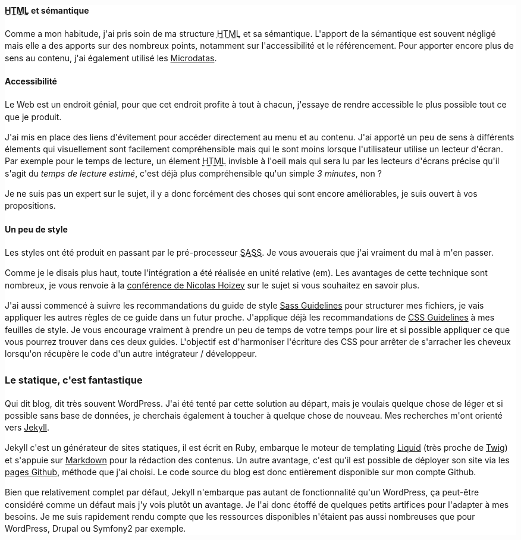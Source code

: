 
#### <abbr title="Hypertext Markup Language">HTML</abbr> et sémantique

Comme a mon habitude, j'ai pris soin de ma structure <abbr title="Hypertext Markup Language">HTML</abbr> et sa sémantique. L'apport de la sémantique est souvent négligé mais elle a des apports sur des nombreux points, notamment sur l'accessibilité et le référencement. Pour apporter encore plus de sens au contenu, j'ai également utilisé les [Microdatas][microdata].


#### Accessibilité

Le Web est un endroit génial, pour que cet endroit profite à tout à chacun, j'essaye de rendre accessible le plus possible tout ce que je produit.

J'ai mis en place des liens d'évitement pour accéder directement au menu et au contenu. J'ai apporté un peu de sens à différents élements qui visuellement sont facilement compréhensible mais qui le sont moins lorsque l'utilisateur utilise un lecteur d'écran. Par exemple pour le temps de lecture, un élement <abbr title="Hypertext Markup Language">HTML</abbr> invisble à l'oeil mais qui sera lu par les lecteurs d'écrans précise qu'il s'agit du _temps de lecture estimé_, c'est déjà plus compréhensible qu'un simple _3 minutes_, non ?

Je ne suis pas un expert sur le sujet, il y a donc forcément des choses qui sont encore améliorables, je suis ouvert à vos propositions.

#### Un peu de style

Les styles ont été produit en passant par le pré-processeur <abbr title="Syntactically Awesome Style Sheets">SASS</abbr>. Je vous avouerais que j'ai vraiment du mal à m'en passer.

Comme je le disais plus haut, toute l'intégration a été réalisée en unité relative (em). Les avantages de cette technique sont nombreux, je vous renvoie à la [conférence de Nicolas Hoizey][conf-em] sur le sujet si vous souhaitez en savoir plus.

J'ai aussi commencé à suivre les recommandations du guide de style [Sass Guidelines][sass-guidelines] pour structurer mes fichiers, je vais appliquer les autres règles de ce guide dans un futur proche. J'applique déjà les recommandations de [CSS Guidelines][css-guidelines] à mes feuilles de style. Je vous encourage vraiment à prendre un peu de temps de votre temps pour lire et si possible appliquer ce que vous pourrez trouver dans ces deux guides. L'objectif est d'harmoniser l'écriture des CSS pour arrêter de s'arracher les cheveux lorsqu'on récupère le code d'un autre intégrateur / développeur.


### Le statique, c'est fantastique

Qui dit blog, dit très souvent WordPress. J'ai été tenté par cette solution au départ, mais je voulais quelque chose de léger et si possible sans base de données, je cherchais également à toucher à quelque chose de nouveau. Mes recherches m'ont orienté vers [Jekyll][jekyll]. 

Jekyll c'est un générateur de sites statiques, il est écrit en Ruby, embarque le moteur de templating [Liquid][liquid] (très proche de [Twig][twig]) et s'appuie sur [Markdown][markdown] pour la rédaction des contenus. Un autre avantage, c'est qu'il est possible de déployer son site via les [pages Github][github-pages], méthode que j'ai choisi. Le code source du blog est donc entièrement disponible sur mon compte Github.

Bien que relativement complet par défaut, Jekyll n'embarque pas autant de fonctionnalité qu'un WordPress, ça peut-être considéré comme un défaut mais j'y vois plutôt un avantage. Je l'ai donc étoffé de quelques petits artifices pour l'adapter à mes besoins. Je me suis rapidement rendu compte que les ressources disponibles n'étaient pas aussi nombreuses que pour WordPress, Drupal ou Symfony2 par exemple.


[paratype]: http://www.paratype.com/
[medium-ecrire]: https://medium.com/@chrishrmnn/ce-soir-j-ai-décidé-d-écrire-9ec274e333a4
[vrt-soqr]: http://soqr.fr/vertical-rhythm/
[vr-grid]: http://www.nicolas-hoffmann.net/source/1582-astuce-pour-tester-votre-rythme-vertical-en-CSS.html
[nico3333]: https://twitter.com/nico3333fr
[ambient-light]: https://developer.mozilla.org/fr/docs/WebAPI/Utiliser_les_%C3%A9v%C3%A9n%C3%A9ments_de_luminosit%C3%A9
[github-site]: http://www.github.com/chrishrmnn
[github-ticket]: http://www.github.com/chrishrmnn
[microdata]: http://www.alsacreations.com/article/lire/1509-microdata-microformats-schema-semantique.html
[conf-em]: http://lanyrd.com/2013/parisweb/sckdfg/
[sass-guidelines]: http://sass-guidelin.es/fr/
[css-guidelines]: http://cssguidelin.es/
[jekyll]: http://jekyllrb.com/
[liquid]: https://github.com/Shopify/liquid/wiki
[twig]: http://twig.sensiolabs.org/
[markdown]: http://daringfireball.net/projects/markdown/
[github-pages]: https://pages.github.com/
[jekyll-assets]: https://github.com/jekyll/jekyll-assets
[compress-html]: http://jch.penibelst.de/
[sitemap]: http://digitalshore.io/build-jekyll-sitemap-without-plugin/
[readtime]: http://carlosbecker.com/posts/jekyll-reading-time-without-plugins/